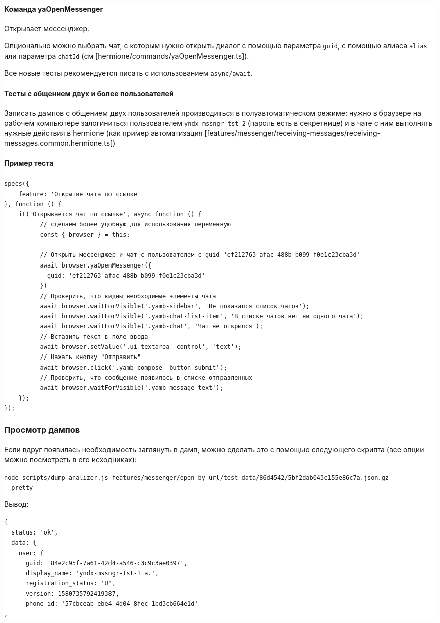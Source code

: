 #### Команда yaOpenMessenger

Открывает мессенджер.

Опционально можно выбрать чат, с которым нужно открыть диалог с помощью параметра `guid`, с помощью алиаса `alias` или параметра `chatId` (см [hermione/commands/yaOpenMessenger.ts]).

Все новые тесты рекомендуется писать с использованием `async/await`.

#### Тесты с общением двух и более пользователей

Записать дампов с общением двух пользователей производиться в полуавтоматическом режиме: нужно в браузере на рабочем компьютере залогиниться пользователем `yndx-mssngr-tst-2` (пароль есть в секретнице) и в чате с ним выполнять нужные действия в hermione (как пример автоматизация [features/messenger/receiving-messages/receiving-messages.common.hermione.ts])

#### Пример теста

```
specs({
    feature: 'Открытие чата по ссылке'
}, function () {
    it('Открывается чат по ссылке', async function () {
          // сделаем более удобную для использования переменную
          const { browser } = this;

          // Открыть мессенджер и чат с пользователем с guid 'ef212763-afac-488b-b099-f0e1c23cba3d'
          await browser.yaOpenMessenger({
            guid: 'ef212763-afac-488b-b099-f0e1c23cba3d'
          })
          // Проверить, что видны необходимые элементы чата
          await browser.waitForVisible('.yamb-sidebar', 'Не показался список чатов');
          await browser.waitForVisible('.yamb-chat-list-item', 'В списке чатов нет ни одного чата');
          await browser.waitForVisible('.yamb-chat', 'Чат не открылся');
          // Вставить текст в поле ввода
          await browser.setValue('.ui-textarea__control', 'text');
          // Нажать кнопку "Отправить"
          await browser.click('.yamb-compose__button_submit');
          // Проверить, что сообщение появилось в списке отправленных
          await browser.waitForVisible('.yamb-message-text');
    });
});

```
### Просмотр дампов

Если вдруг появилась необходимость заглянуть в дамп, можно сделать это с помощью следующего скрипта
(все опции можно посмотреть в его исходниках):
```
node scripts/dump-analizer.js features/messenger/open-by-url/test-data/86d4542/5bf2dab043c155e86c7a.json.gz
--pretty
```
Вывод:
```
{
  status: 'ok',
  data: {
    user: {
      guid: '84e2c95f-7a61-42d4-a546-c3c9c3ae0397',
      display_name: 'yndx-mssngr-tst-1 a.',
      registration_status: 'U',
      version: 1580735792419387,
      phone_id: '57cbceab-ebe4-4d04-8fec-1bd3cb664e1d'
,
```

[Hermione]: https://github.com/gemini-testing/hermione
[Palmsync]: https://github.yandex-team.ru/search-interfaces/infratest/tree/master/packages/palmsync
[manual-runs]: https://github.yandex-team.ru/search-interfaces/infratest/tree/master/packages/manual-test-runs
[`.palmsync.conf.js`]: ./.palmsync.conf.js
[`.manual-test-runs.conf.js`]: ./.manual-test-runs.conf.js
[`browsers.js`]: ./.config/browsers.js